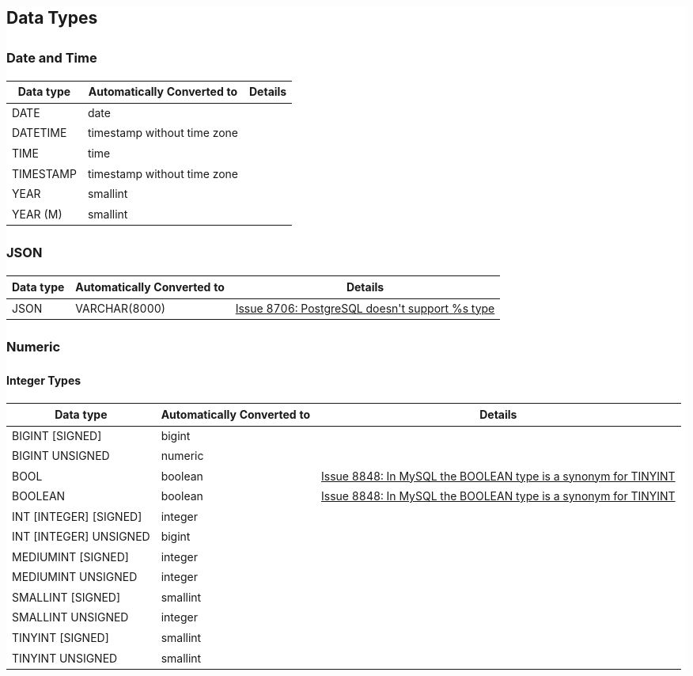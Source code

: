 ## Data Types<a name="w3ab1c37c11c11"></a>

### Date and Time<a name="w3ab1c37c11c11b2"></a>


| Data type | Automatically Converted to | Details | 
| --- | --- | --- | 
|  DATE  |  date  |   | 
|  DATETIME  |  timestamp without time zone  |   | 
|  TIME  |  time  |   | 
|  TIMESTAMP  |  timestamp without time zone  |   | 
|  YEAR  |  smallint  |   | 
|  YEAR \(M\)  |  smallint  |   | 

### JSON<a name="w3ab1c37c11c11b4"></a>


| Data type | Automatically Converted to | Details | 
| --- | --- | --- | 
|  JSON  |  VARCHAR\(8000\)  |   [Issue 8706: PostgreSQL doesn't support %s type](sct-reference-MySQL-PostgreSQL-DATATYPES.md#sct-reference-8706)   | 

### Numeric<a name="w3ab1c37c11c11b6"></a>

#### Integer Types<a name="w3ab1c37c11c11b6b2"></a>


| Data type | Automatically Converted to | Details | 
| --- | --- | --- | 
|  BIGINT \[SIGNED\]  |  bigint  |   | 
|  BIGINT UNSIGNED  |  numeric  |   | 
|  BOOL  |  boolean  |   [Issue 8848: In MySQL the BOOLEAN type is a synonym for TINYINT](sct-reference-MySQL-PostgreSQL-DATATYPES.md#sct-reference-8848)   | 
|  BOOLEAN  |  boolean  |   [Issue 8848: In MySQL the BOOLEAN type is a synonym for TINYINT](sct-reference-MySQL-PostgreSQL-DATATYPES.md#sct-reference-8848)   | 
|  INT \[INTEGER\] \[SIGNED\]  |  integer  |   | 
|  INT \[INTEGER\] UNSIGNED  |  bigint  |   | 
|  MEDIUMINT \[SIGNED\]  |  integer  |   | 
|  MEDIUMINT UNSIGNED  |  integer  |   | 
|  SMALLINT \[SIGNED\]  |  smallint  |   | 
|  SMALLINT UNSIGNED  |  integer  |   | 
|  TINYINT \[SIGNED\]  |  smallint  |   | 
|  TINYINT UNSIGNED  |  smallint  |   | 
